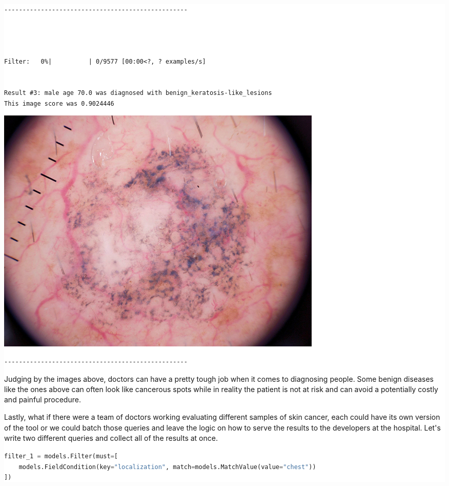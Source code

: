 

    --------------------------------------------------




    Filter:   0%|          | 0/9577 [00:00<?, ? examples/s]


    Result #3: male age 70.0 was diagnosed with benign_keratosis-like_lesions
    This image score was 0.9024446




![png](04_qdrant_101_cv_files/04_qdrant_101_cv_57_10.png)



    --------------------------------------------------



Judging by the images above, doctors can have a pretty tough job when it comes to diagnosing
people. Some benign diseases like the ones above can often look like cancerous spots while in reality
the patient is not at risk and can avoid a potentially costly and painful procedure.

Lastly, what if there were a team of doctors working evaluating different samples of skin cancer,
each could have its own version of the tool or we could batch those queries and leave the logic
on how to serve the results to the developers at the hospital. Let's write two different queries and
collect all of the results at once.


```python
filter_1 = models.Filter(must=[
    models.FieldCondition(key="localization", match=models.MatchValue(value="chest"))
])
```
